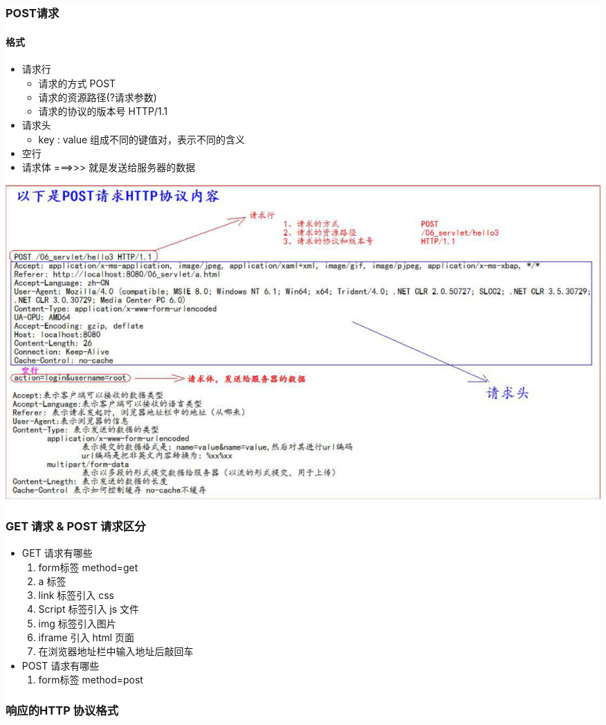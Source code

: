 ### POST请求

#### 格式

* 请求行
  * 请求的方式      POST
  * 请求的资源路径(?请求参数)
  * 请求的协议的版本号      HTTP/1.1
* 请求头
  * key : value   组成不同的键值对，表示不同的含义
* 空行
* 请求体 ===>>> 就是发送给服务器的数据

![image-20210324101355781](Javaweb.assets/image-20210324101355781-1616660082693.png)

### GET 请求 & POST 请求区分

* GET 请求有哪些
  1. form标签 method=get
  2. a 标签
  3. link 标签引入 css
  4. Script 标签引入 js 文件
  5. img 标签引入图片
  6. iframe 引入 html 页面
  7. 在浏览器地址栏中输入地址后敲回车
* POST 请求有哪些
  1. form标签 method=post

### 响应的HTTP 协议格式
